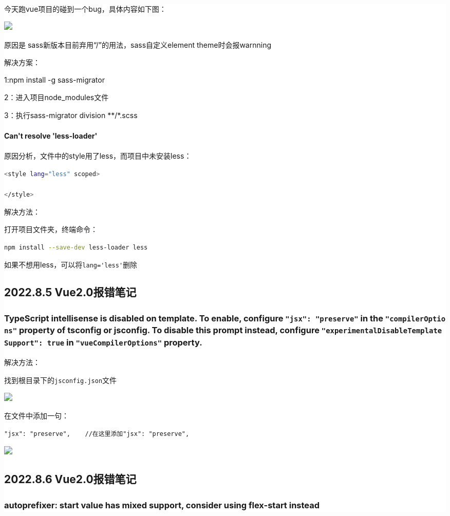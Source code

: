 今天跑vue项目的碰到一个bug，具体内容如下图：

![](https://s3.bmp.ovh/imgs/2022/07/07/1836d0fa3f411e8d.jpg)

原因是 sass新版本目前弃用“/”的用法，sass自定义element theme时会报warnning

解决方案：

1:npm install -g sass-migrator

2：进入项目node_modules文件

3：执行sass-migrator division **/*.scss

#### Can't resolve 'less-loader'

原因分析，文件中的style用了less，而项目中未安装less：

```bash
<style lang="less" scoped>

</style>
```

解决方法：

打开项目文件夹，终端命令：

```bash
npm install --save-dev less-loader less
```

如果不想用less，可以将`lang='less'`删除


## 2022.8.5 Vue2.0报错笔记
### TypeScript intellisense is disabled on template. To enable, configure `"jsx": "preserve"` in the `"compilerOptions"` property of tsconfig or jsconfig. To disable this prompt instead, configure `"experimentalDisableTemplateSupport": true` in `"vueCompilerOptions"` property.
 
解决方法：

找到根目录下的`jsconfig.json`文件

![](https://s3.bmp.ovh/imgs/2022/08/05/eac756693819add7.jpg)

在文件中添加一句：

```
"jsx": "preserve",    //在这里添加"jsx": "preserve",
```

![](https://s3.bmp.ovh/imgs/2022/08/05/e471d94d37128094.jpg)

## 2022.8.6 Vue2.0报错笔记
### autoprefixer: start value has mixed support, consider using flex-start instead
